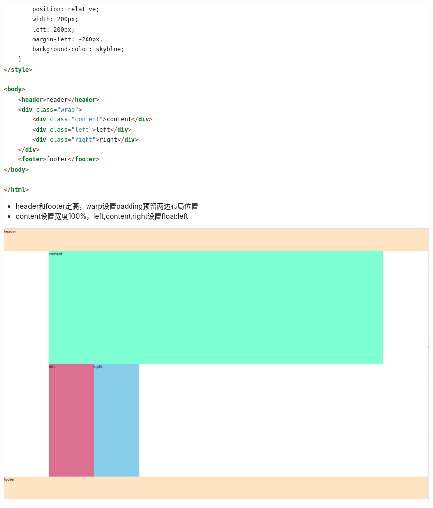 ```html
        position: relative;
        width: 200px;
        left: 200px;
        margin-left: -200px;
        background-color: skyblue;
    }
</style>

<body>
    <header>header</header>
    <div class="wrap">
        <div class="content">content</div>
        <div class="left">left</div>
        <div class="right">right</div>
    </div>
    <footer>footer</footer>
</body>

</html>
```

- header和footer定高，warp设置padding预留两边布局位置
- content设置宽度100%，left,content,right设置float:left

![image-20221007173630506](%E9%9D%A2%E8%AF%95%E6%80%BB%E7%BB%93_CSS.assets/image-20221007173630506.png)

